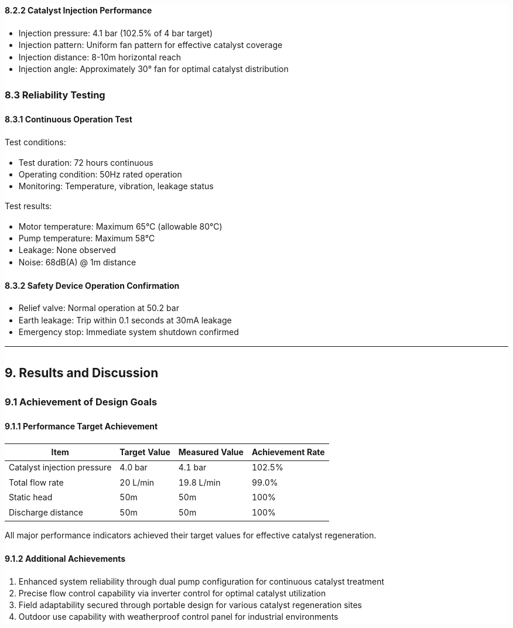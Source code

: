 #### 8.2.2 Catalyst Injection Performance

- Injection pressure: 4.1 bar (102.5% of 4 bar target)
- Injection pattern: Uniform fan pattern for effective catalyst coverage
- Injection distance: 8-10m horizontal reach
- Injection angle: Approximately 30° fan for optimal catalyst distribution

### 8.3 Reliability Testing

#### 8.3.1 Continuous Operation Test

Test conditions:
- Test duration: 72 hours continuous
- Operating condition: 50Hz rated operation
- Monitoring: Temperature, vibration, leakage status

Test results:
- Motor temperature: Maximum 65℃ (allowable 80℃)
- Pump temperature: Maximum 58℃
- Leakage: None observed
- Noise: 68dB(A) @ 1m distance

#### 8.3.2 Safety Device Operation Confirmation

- Relief valve: Normal operation at 50.2 bar
- Earth leakage: Trip within 0.1 seconds at 30mA leakage
- Emergency stop: Immediate system shutdown confirmed

---

## 9. Results and Discussion

### 9.1 Achievement of Design Goals

#### 9.1.1 Performance Target Achievement

| Item | Target Value | Measured Value | Achievement Rate |
|------|--------------|----------------|------------------|
| Catalyst injection pressure | 4.0 bar | 4.1 bar | 102.5% |
| Total flow rate | 20 L/min | 19.8 L/min | 99.0% |
| Static head | 50m | 50m | 100% |
| Discharge distance | 50m | 50m | 100% |

All major performance indicators achieved their target values for effective catalyst regeneration.

#### 9.1.2 Additional Achievements

1. Enhanced system reliability through dual pump configuration for continuous catalyst treatment
2. Precise flow control capability via inverter control for optimal catalyst utilization
3. Field adaptability secured through portable design for various catalyst regeneration sites
4. Outdoor use capability with weatherproof control panel for industrial environments

